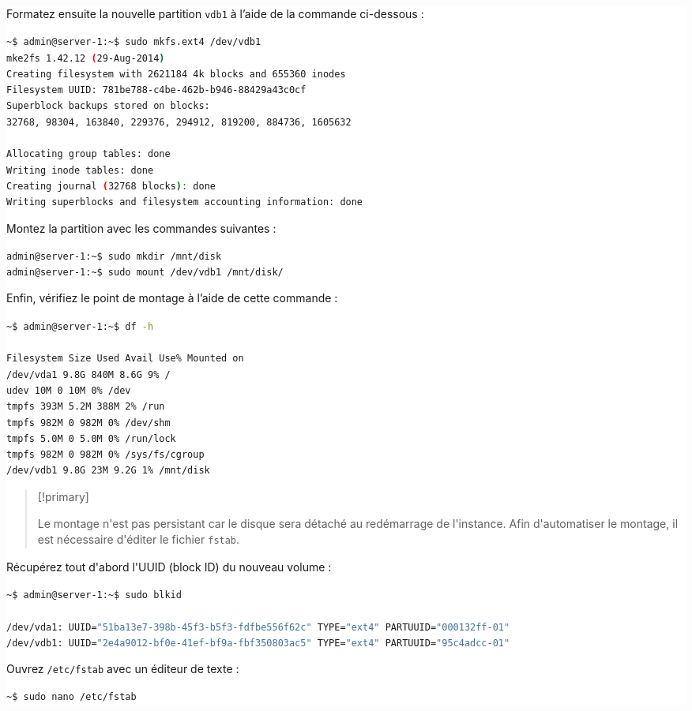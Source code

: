 Formatez ensuite la nouvelle partition `vdb1` à l’aide de la commande ci-dessous :

```bash
~$ admin@server-1:~$ sudo mkfs.ext4 /dev/vdb1
mke2fs 1.42.12 (29-Aug-2014)
Creating filesystem with 2621184 4k blocks and 655360 inodes
Filesystem UUID: 781be788-c4be-462b-b946-88429a43c0cf
Superblock backups stored on blocks:
32768, 98304, 163840, 229376, 294912, 819200, 884736, 1605632

Allocating group tables: done
Writing inode tables: done
Creating journal (32768 blocks): done
Writing superblocks and filesystem accounting information: done
```

Montez la partition avec les commandes suivantes :

```bash
admin@server-1:~$ sudo mkdir /mnt/disk
admin@server-1:~$ sudo mount /dev/vdb1 /mnt/disk/
```

Enfin, vérifiez le point de montage à l’aide de cette commande :

```bash
~$ admin@server-1:~$ df -h

Filesystem Size Used Avail Use% Mounted on
/dev/vda1 9.8G 840M 8.6G 9% /
udev 10M 0 10M 0% /dev
tmpfs 393M 5.2M 388M 2% /run
tmpfs 982M 0 982M 0% /dev/shm
tmpfs 5.0M 0 5.0M 0% /run/lock
tmpfs 982M 0 982M 0% /sys/fs/cgroup
/dev/vdb1 9.8G 23M 9.2G 1% /mnt/disk
```

> [!primary]
>
> Le montage n'est pas persistant car le disque sera détaché au redémarrage de l'instance. Afin d'automatiser le montage, il est nécessaire d'éditer le fichier `fstab`.
>

Récupérez tout d'abord l'UUID (block ID) du nouveau volume :

```bash
~$ admin@server-1:~$ sudo blkid

/dev/vda1: UUID="51ba13e7-398b-45f3-b5f3-fdfbe556f62c" TYPE="ext4" PARTUUID="000132ff-01"
/dev/vdb1: UUID="2e4a9012-bf0e-41ef-bf9a-fbf350803ac5" TYPE="ext4" PARTUUID="95c4adcc-01"
```

Ouvrez `/etc/fstab` avec un éditeur de texte :

```
~$ sudo nano /etc/fstab
```
